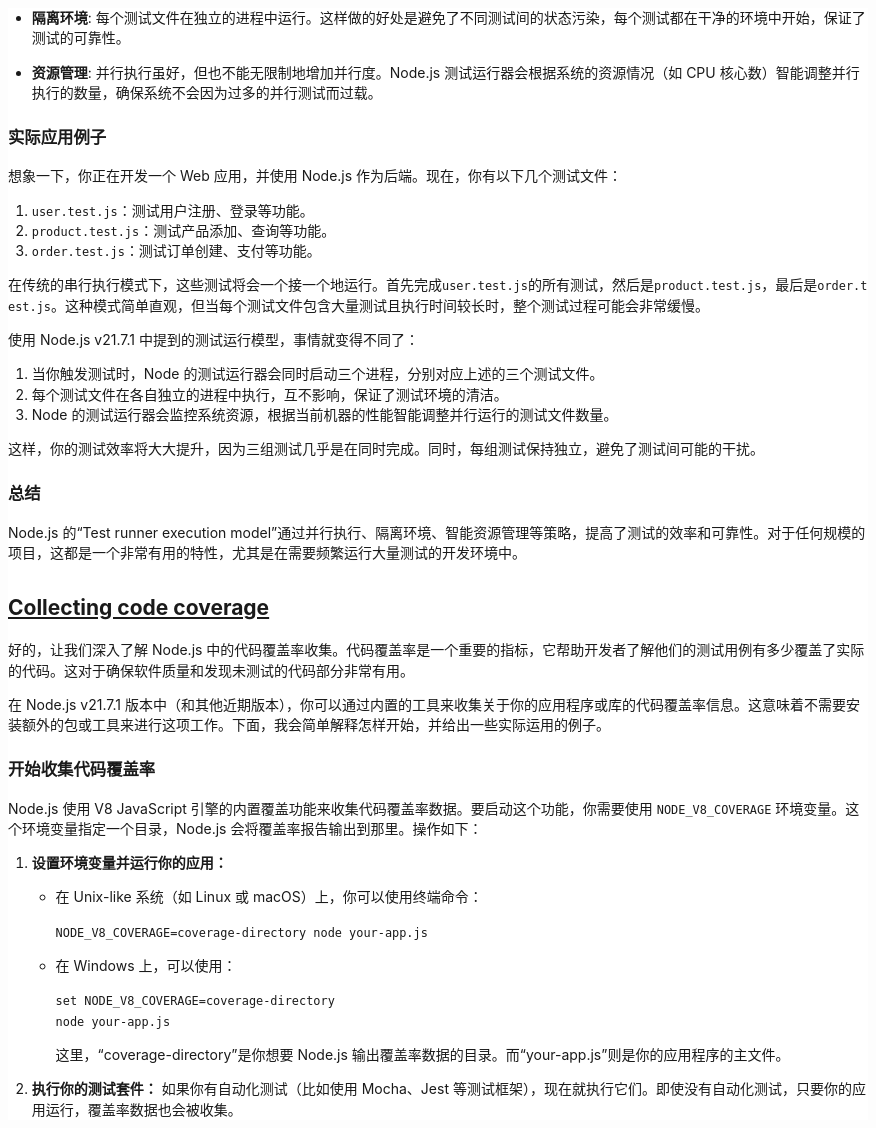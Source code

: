 - **隔离环境**: 每个测试文件在独立的进程中运行。这样做的好处是避免了不同测试间的状态污染，每个测试都在干净的环境中开始，保证了测试的可靠性。

- **资源管理**: 并行执行虽好，但也不能无限制地增加并行度。Node.js 测试运行器会根据系统的资源情况（如 CPU 核心数）智能调整并行执行的数量，确保系统不会因为过多的并行测试而过载。

### 实际应用例子

想象一下，你正在开发一个 Web 应用，并使用 Node.js 作为后端。现在，你有以下几个测试文件：

1. `user.test.js`：测试用户注册、登录等功能。
2. `product.test.js`：测试产品添加、查询等功能。
3. `order.test.js`：测试订单创建、支付等功能。

在传统的串行执行模式下，这些测试将会一个接一个地运行。首先完成`user.test.js`的所有测试，然后是`product.test.js`，最后是`order.test.js`。这种模式简单直观，但当每个测试文件包含大量测试且执行时间较长时，整个测试过程可能会非常缓慢。

使用 Node.js v21.7.1 中提到的测试运行模型，事情就变得不同了：

1. 当你触发测试时，Node 的测试运行器会同时启动三个进程，分别对应上述的三个测试文件。
2. 每个测试文件在各自独立的进程中执行，互不影响，保证了测试环境的清洁。
3. Node 的测试运行器会监控系统资源，根据当前机器的性能智能调整并行运行的测试文件数量。

这样，你的测试效率将大大提升，因为三组测试几乎是在同时完成。同时，每组测试保持独立，避免了测试间可能的干扰。

### 总结

Node.js 的“Test runner execution model”通过并行执行、隔离环境、智能资源管理等策略，提高了测试的效率和可靠性。对于任何规模的项目，这都是一个非常有用的特性，尤其是在需要频繁运行大量测试的开发环境中。

## [Collecting code coverage](https://nodejs.org/docs/latest/api/test.html#collecting-code-coverage)

好的，让我们深入了解 Node.js 中的代码覆盖率收集。代码覆盖率是一个重要的指标，它帮助开发者了解他们的测试用例有多少覆盖了实际的代码。这对于确保软件质量和发现未测试的代码部分非常有用。

在 Node.js v21.7.1 版本中（和其他近期版本），你可以通过内置的工具来收集关于你的应用程序或库的代码覆盖率信息。这意味着不需要安装额外的包或工具来进行这项工作。下面，我会简单解释怎样开始，并给出一些实际运用的例子。

### 开始收集代码覆盖率

Node.js 使用 V8 JavaScript 引擎的内置覆盖功能来收集代码覆盖率数据。要启动这个功能，你需要使用 `NODE_V8_COVERAGE` 环境变量。这个环境变量指定一个目录，Node.js 会将覆盖率报告输出到那里。操作如下：

1. **设置环境变量并运行你的应用：**

   - 在 Unix-like 系统（如 Linux 或 macOS）上，你可以使用终端命令：
     ```
     NODE_V8_COVERAGE=coverage-directory node your-app.js
     ```
   - 在 Windows 上，可以使用：
     ```
     set NODE_V8_COVERAGE=coverage-directory
     node your-app.js
     ```
     这里，“coverage-directory”是你想要 Node.js 输出覆盖率数据的目录。而“your-app.js”则是你的应用程序的主文件。

2. **执行你的测试套件：** 如果你有自动化测试（比如使用 Mocha、Jest 等测试框架），现在就执行它们。即使没有自动化测试，只要你的应用运行，覆盖率数据也会被收集。
